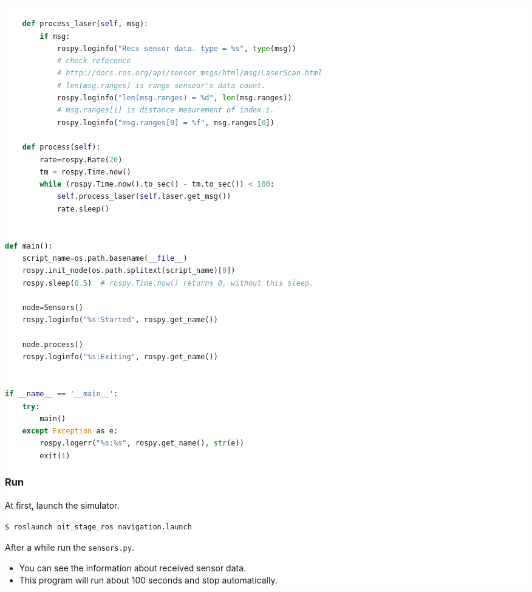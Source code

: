 ```python

    def process_laser(self, msg):
        if msg:
            rospy.loginfo("Recv sensor data. type = %s", type(msg))
            # check reference
            # http://docs.ros.org/api/sensor_msgs/html/msg/LaserScan.html
            # len(msg.ranges) is range senseor's data count.
            rospy.loginfo("len(msg.ranges) = %d", len(msg.ranges))
            # msg.ranges[i] is distance mesurement of index i.
            rospy.loginfo("msg.ranges[0] = %f", msg.ranges[0])

    def process(self):
        rate=rospy.Rate(20)
        tm = rospy.Time.now()
        while (rospy.Time.now().to_sec() - tm.to_sec()) < 100:
            self.process_laser(self.laser.get_msg())
            rate.sleep()


def main():
    script_name=os.path.basename(__file__)
    rospy.init_node(os.path.splitext(script_name)[0])
    rospy.sleep(0.5)  # rospy.Time.now() returns 0, without this sleep.

    node=Sensors()
    rospy.loginfo("%s:Started", rospy.get_name())

    node.process()
    rospy.loginfo("%s:Exiting", rospy.get_name())


if __name__ == '__main__':
    try:
        main()
    except Exception as e:
        rospy.logerr("%s:%s", rospy.get_name(), str(e))
        exit(1)

```

### Run

At first, launch the simulator.

```shell
$ roslaunch oit_stage_ros navigation.launch
```

After a while run the `sensors.py`.

- You can see the information about received sensor data.
- This program will run about 100 seconds and stop automatically.
